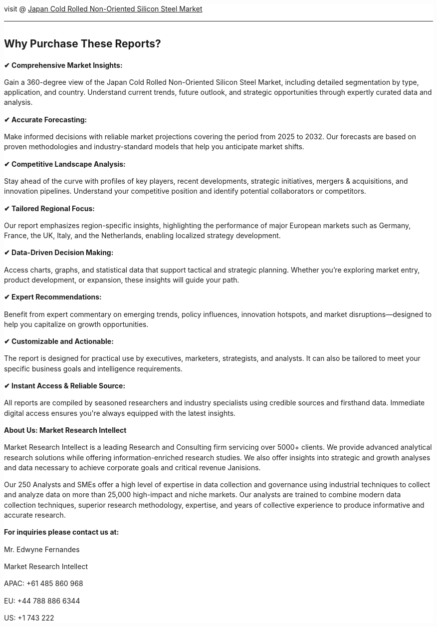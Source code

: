 visit&nbsp;@</strong>&nbsp;</span><span class="font-[700]"><a href="https://www.marketresearchintellect.com/product/global-cold-rolled-non-oriented-silicon-steel-market/?utm_source=Linkedin&utm_medium=047" target="_blank" data-tracking-control-name="article-ssr-frontend-pulse_little-text-block" data-tracking-will-navigate="" data-test-link="">Japan Cold Rolled Non-Oriented Silicon Steel Market</a></span></p></blockquote><hr /><h2>Why Purchase These Reports?</h2><p><strong>✔ Comprehensive Market Insights:</strong></p><p>Gain a 360-degree view of the Japan Cold Rolled Non-Oriented Silicon Steel Market, including detailed segmentation by type, application, and country. Understand current trends, future outlook, and strategic opportunities through expertly curated data and analysis.</p><p><strong>✔ Accurate Forecasting:</strong></p><p>Make informed decisions with reliable market projections covering the period from 2025 to 2032. Our forecasts are based on proven methodologies and industry-standard models that help you anticipate market shifts.</p><p><strong>✔ Competitive Landscape Analysis:</strong></p><p>Stay ahead of the curve with profiles of key players, recent developments, strategic initiatives, mergers &amp; acquisitions, and innovation pipelines. Understand your competitive position and identify potential collaborators or competitors.</p><p><strong>✔ Tailored Regional Focus:</strong></p><p>Our report emphasizes region-specific insights, highlighting the performance of major European markets such as Germany, France, the UK, Italy, and the Netherlands, enabling localized strategy development.</p><p><strong>✔ Data-Driven Decision Making:</strong></p><p>Access charts, graphs, and statistical data that support tactical and strategic planning. Whether you&rsquo;re exploring market entry, product development, or expansion, these insights will guide your path.</p><p><strong>✔ Expert Recommendations:</strong></p><p>Benefit from expert commentary on emerging trends, policy influences, innovation hotspots, and market disruptions&mdash;designed to help you capitalize on growth opportunities.</p><p><strong>✔ Customizable and Actionable:</strong></p><p>The report is designed for practical use by executives, marketers, strategists, and analysts. It can also be tailored to meet your specific business goals and intelligence requirements.</p><p><strong>✔ Instant Access &amp; Reliable Source:</strong></p><p>All reports are compiled by seasoned researchers and industry specialists using credible sources and firsthand data. Immediate digital access ensures you're always equipped with the latest insights.</p><p><strong><span class="font-[700]">About Us: Market Research Intellect</span></strong></p><p><span class="">Market Research Intellect is a leading Research and Consulting firm servicing over 5000+ clients. We provide advanced analytical research solutions while offering information-enriched research studies.&nbsp;</span>We also offer insights into strategic and growth analyses and data necessary to achieve corporate goals and critical revenue Janisions.</p><p><span class="">Our 250 Analysts and SMEs offer a high level of expertise in data collection and governance using industrial techniques to collect and analyze data on more than 25,000 high-impact and niche markets. Our analysts are trained to combine modern data collection techniques, superior research methodology, expertise, and years of collective experience to produce informative and accurate research.</span></p><p><strong>For inquiries please contact us at:</strong></p><p>Mr. Edwyne Fernandes</p><p>Market Research Intellect</p><p>APAC: +61 485 860 968</p><p>EU: +44 788 886 6344</p><p>US: +1 743 222